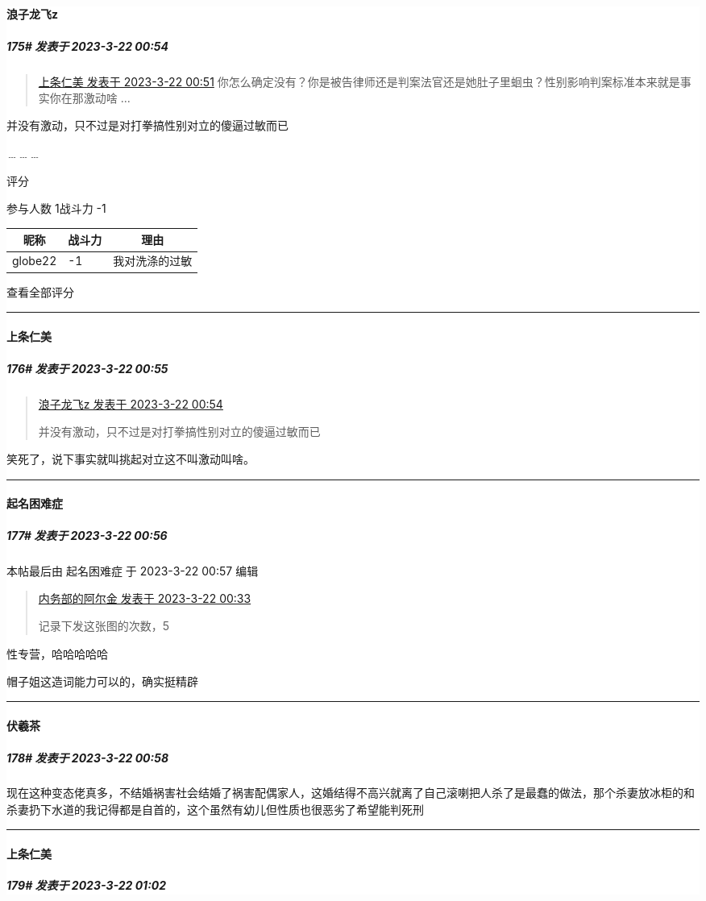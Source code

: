 ####  浪子龙飞z  
##### 175#       发表于 2023-3-22 00:54

<blockquote><a href="httphttps://bbs.saraba1st.com/2b/forum.php?mod=redirect&amp;goto=findpost&amp;pid=60174789&amp;ptid=2125163" target="_blank">上条仁美 发表于 2023-3-22 00:51</a>
你怎么确定没有？你是被告律师还是判案法官还是她肚子里蛔虫？性别影响判案标准本来就是事实你在那激动啥 ...</blockquote>
并没有激动，只不过是对打拳搞性别对立的傻逼过敏而已

﹍﹍﹍

评分

 参与人数 1战斗力 -1

|昵称|战斗力|理由|
|----|---|---|
| globe22|-1|我对洗涤的过敏|

查看全部评分

*****

####  上条仁美  
##### 176#       发表于 2023-3-22 00:55

<blockquote><a href="httphttps://bbs.saraba1st.com/2b/forum.php?mod=redirect&amp;goto=findpost&amp;pid=60174815&amp;ptid=2125163" target="_blank">浪子龙飞z 发表于 2023-3-22 00:54</a>

并没有激动，只不过是对打拳搞性别对立的傻逼过敏而已</blockquote>
笑死了，说下事实就叫挑起对立这不叫激动叫啥。

*****

####  起名困难症  
##### 177#       发表于 2023-3-22 00:56

 本帖最后由 起名困难症 于 2023-3-22 00:57 编辑 
<blockquote><a href="httphttps://bbs.saraba1st.com/2b/forum.php?mod=redirect&amp;goto=findpost&amp;pid=60174585&amp;ptid=2125163" target="_blank">内务部的阿尔金 发表于 2023-3-22 00:33</a>

记录下发这张图的次数，5</blockquote>
性专营，哈哈哈哈哈

帽子姐这造词能力可以的，确实挺精辟

*****

####  伏羲茶  
##### 178#       发表于 2023-3-22 00:58

现在这种变态佬真多，不结婚祸害社会结婚了祸害配偶家人，这婚结得不高兴就离了自己滚喇把人杀了是最蠢的做法，那个杀妻放冰柜的和杀妻扔下水道的我记得都是自首的，这个虽然有幼儿但性质也很恶劣了希望能判死刑

*****

####  上条仁美  
##### 179#       发表于 2023-3-22 01:02
